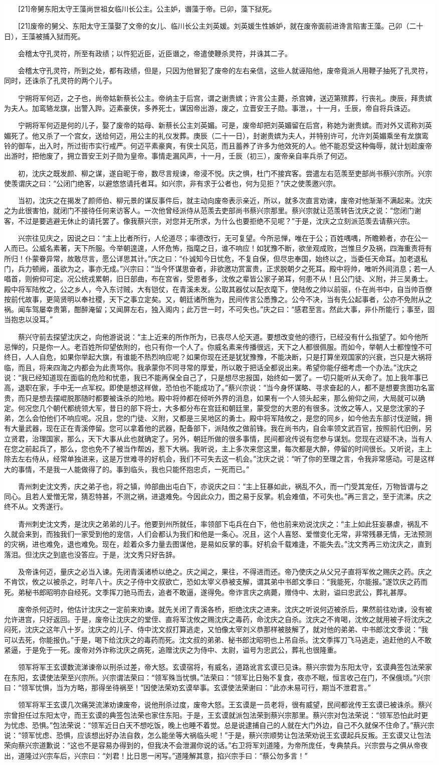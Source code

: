 　　[21]帝舅东阳太守王藻尚世祖女临川长公主。公主妒，谮藻于帝。已卯，藻下狱死。

　　[21]废帝的舅父、东阳太守王藻娶了文帝的女儿、临川长公主刘英媛。刘英媛生性嫉妒，就在废帝面前进谗言陷害王藻。己卯（二十日），王藻被捕入狱而死。

　　会稽太守孔灵符，所至有政绩；以忤犯近臣，近臣谮之，帝遣使鞭杀灵符，并诛其二子。

　　会稽太守孔灵符，所到之处，都有政绩，但是，只因为他冒犯了废帝的左右亲信，这些人就诬陷他，废帝竟派人用鞭子抽死了孔灵符，同时，还诛杀了孔灵符的两个儿子。

　　宁朔将军何迈，之子也，尚帝姑新蔡长公主。帝纳主于后宫，谓之谢贵嫔；许言公主薨，杀宫婢，送迈第殡葬，行丧礼。庚辰，拜贵嫔为夫人。加鸾辂龙旗，出警入跸。迈素豪侠，多养死士，谋因帝出游，废之，立晋安王子勋。事泄，，十一月，壬辰，帝自将兵诛迈。

　　宁朔将军何迈是何的儿子，娶了废帝的姑母、新蔡长公主刘英媚。可是，废帝却把刘英媚留在后宫，称她为谢贵嫔。而对外又谎称刘英媚死了。他又杀了一个宫女，送给何迈，用公主的礼仪发葬。庚辰（二十一日），封谢贵嫔为夫人，并特别许可，允许刘英媚乘坐有龙旗鸾铃的御车，出入时，所过街市实行戒严。何迈平素豪爽，有侠士风范，而且蓄养了许多为他效死的人。他不能忍受这种侮辱，就计划趁废帝出游时，把他废了，拥立晋安王刘子勋为皇帝。事情走漏风声，十一月，壬辰（初三），废帝亲自率兵杀了何迈。

　　初，沈庆之既发颜、柳之谋，遂自昵于帝，数尽言规谏，帝浸不悦。庆之惧，杜门不接宾客。尝遣左右范羡至吏部尚书蔡兴宗所。兴宗使羡谓庆之曰：“公闭门绝客，以避悠悠请托者耳。如兴宗，非有求于公者也，何为见拒？”庆之使羡邀兴宗。

　　当初，沈庆之在揭发了颜师伯、柳元景的谋反事件后，就主动向废帝表示亲近，所以，就多次直言劝谏，废帝对他渐渐不满起来。沈庆之为此很害怕，就闭门不接待任何来访客人。一次他曾经派侍从范羡去吏部尚书蔡兴宗那里。蔡兴宗就让范羡转告沈庆之说：“您闭门谢客，不过是要逃避无休止的请托罢了。像我蔡兴宗，对您并无所求，为什么也要拒绝不见呢？”于是，沈庆之立刻派范羡去请蔡兴宗。

　　兴宗往见庆之，因说之曰：“主上比者所行，人伦道尽；率德改行，无可复望。今所忌惮，唯在于公；百姓喁喁，所瞻赖者，亦在公一人而已。公威名素著，天下所服。今举朝遑遑，人怀危怖，指麾之日，谁不响应！如犹豫不断，欲坐观成败，岂惟旦夕及祸，四海重责将有所归！仆蒙眷异常，故敢尽言，愿公详思其计。”庆之曰：“仆诚知今日忧危，不复自保，但尽忠奉国，始终以之，当委任天命耳。加老退私门，兵力顿阙，虽欲为之，事亦无成。”兴宗曰：“当今怀谋思奋者，非欲邀功赏富贵，正求脱朝夕之死耳。殿中将帅，唯听外间消息；若一人唱首，则俯仰可定。况公统戎累朝，旧日部曲，布在宫省，受恩者多，沈攸之辈皆公家子弟耳，何患不从！且公门徒、义附，并三吴勇士。殿中将军陆攸之，公之乡人，今入东讨贼，大有铠仗，在青溪未发。公取其器仗以配衣麾下，使陆攸之帅以前驱，仆在尚书中，自当帅百僚按前代故事，更简贤明以奉社稷，天下之事立定矣。又，朝廷诸所施为，民间传言公悉豫之。公今不决，当有先公起事者，公亦不免附从之祸。闻车驾屡幸贵第，酣醉淹留；又闻屏左右，独入阁内；此万世一时，不可失也。”庆之曰：“感君至言。然此大事，非仆所能行；事至，固当抱忠以没耳。”

　　蔡兴守前去探望沈庆之，向他游说说：“主上近来的所作所为，已丧尽人伦天道。要想改变他的德行，已经没有什么指望了。如今他所忌惮的，只是你一人。老百姓所仰望依附的，也只有你一个人了。你威名素来传播很远，天下之人都很佩服。而如今，举朝人士都惶惶不可终日，人人自危，如果你举起大旗，有谁能不热烈响应呢？如果你现在还是犹犹豫豫，不能决断，只是打算坐观国家的兴衰，岂只是大祸将临，而且，将来四海之内都会为此责骂你。我承蒙你不同寻常的厚爱，所以敢于把话全都说出来。希望你能仔细考虑一个办法。”沈庆之说：“我已经知道现在面临的危险和忧患，我已不能再保全自己了，只是想尽忠报国，始终如一罢了。一切只能听从天命了。加上我年事已高，退职在家，手中无一点军权。即使是想这样做，恐怕也不能成功了。”蔡兴宗说：“当今身怀谋略、寻求奋起的人，都不是想要贪图功名富贵，而只是想去摆崐脱那随时都要被诛杀的险地。殿中将帅都在倾听外界的消息，如果有一个人领头起来，那么俯仰之间，大局就可以确定。何况您几个朝代都统领大军，昔日的部下将士，大多都分布在宫廷和朝廷里，蒙受您的大恩的有很多。沈攸之等人，又是您沈家的子弟，怎么会怕他们不响应呢。况且，您的门徒、义附，又都是三吴地区的勇士。殿中将军陆攸之，是您的同乡，如今他去东部讨伐逆贼，拥有大量武器，现在正在青溪停留。您可以拿着他的武器，配备部下，派陆攸之做前锋。我在尚书内，自会率领文武百官，按照前代旧例，另立贤君，治理国家，那么，天下大事从此也就确定了。另外，朝廷所做的很多事情，民间都讹传说有您参与谋划。您现在迟疑不决，当有人在您之前起兵了，那么，您也免不了被当作帮凶，惹下大祸。我听说，主上多次来您这里，每次都是大醉，停留的时间很长。又听说，主上除去左右侍从，经常单独进来，这是万世难寻的好机会，我们不可失去这一机会。”沈庆之说：“听了你的至理之言，令我非常感动。可是这样大的事情，不是我一人能做得了的。事到临头，我也只能怀抱忠贞，一死而已。”

　　青州刺史沈文秀，庆之弟子也，将之镇，帅部曲出屯白下，亦说庆之曰：“主上狂暴如此，祸乱不久，而一门受其宠任，万物皆谓与之同心。且若人爱憎无常，猜忍特甚，不测之祸，进退难免。今因此众力，图之易于反掌。机会难值，不可失也。”再三言之，至于流涕。庆之终不从。文秀遂行。

　　青州刺史沈文秀，是沈庆之弟弟的儿子。他要到州所就任，率领部下屯兵在白下，他也前来劝说沈庆之：“主上如此狂妄暴虐，祸乱不久就会来到，而独我们一家受到他的宠信，人们会都认为我们和他是一条心。况且，这个人喜怒、爱憎变化无常，非常残暴无情，无法预测的灾祸，进也难免，退也难免。现在，趁着众多力量去图谋他，是易如反掌的事。好机会千载难逢，不能失去。”沈文秀再三劝沈庆之，直到落泪。但沈庆之到底也没答应。于是，沈文秀只好告辞。

　　及帝诛何迈，量庆之必当入谏。先闭青溪诸桥以绝之。庆之闻之，果往，不得进而还。帝乃使庆之从父兄子直将军攸之赐庆之药。庆之不肯饮，攸之以被杀之，时年八十。庆之子侍中文叔欲亡，恐如太宰义恭被支解，谓其弟中书郎文季曰：“我能死，尔能报。”遂饮庆之药而死。弟秘书郎昭明亦自经死。文季挥刀驰马而去，追者不敢逼，遂得免。帝诈言庆之病薨，赠侍中、太尉，谥曰忠武公，葬礼甚厚。

　　废帝杀何迈时，他估计沈庆之一定前来劝谏。就先关闭了青溪各桥，拒绝沈庆之进来。沈庆之听说何迈被杀后，果然前往劝谏，没有被允许进宫，只好返回。于是，废帝让沈庆之的堂侄、直将军沈攸之赐沈庆之毒药，命沈庆之自杀。沈庆之不肯喝，沈攸之就用被子将沈庆之闷死，沈庆之这年八十岁。沈庆之的儿子、侍中沈文叔打算逃走，又怕像太宰刘义恭那样被肢解了，就对他的弟弟、中书郎沈文季说：“我可以去死，你能报仇。”于是，喝下给沈庆之的毒药而死。沈文叔的弟弟、秘书郎沈昭明也上吊自杀。沈文季挥刀飞马逃走，追赶他的人不敢紧逼，于是免于一死。废帝对外诈称沈庆之病死，追赠沈庆之为侍中、太尉，谥号为忠武公，葬礼也很隆重。

　　领军将军王玄谟数流涕谏帝以刑杀过差，帝大怒。玄谟宿将，有威名，道路讹言玄谟已见诛。蔡兴宗尝为东阳太守，玄谟典签包法荣家在东阳，玄谟使法荣至兴宗所。兴宗谓法荣曰：“领军殊当忧惧。”法荣曰：“领军比日殆不复食，夜亦不眠，恒言收己在门，不保俄顷。”兴宗曰：“领军忧惧，当为方略，那得坐待祸至！”因使法荣劝玄谟举事。玄谟使法荣谢曰：“此亦未易可行，期当不泄君言。”

　　领军将军王玄谟几次痛哭流涕劝谏废帝，说他刑杀过度，废帝大怒。王玄谟是一员老将，很有威望，民间都讹传王玄谟已被诛杀。蔡兴宗曾担任过东阳太守，而王玄谟的典签包法荣也家住东阳。于是，王玄谟就派包法荣到蔡兴宗那里。蔡兴宗对包法荣说：“领军恐怕此时更为忧虑、恐惧。”包法荣说：“领军近日白天不想吃饭，晚上也睡不着觉。总是说逮捕自己的人就在大门外边，自己不久就保不住命了。”蔡兴宗说：“领军忧虑、恐惧，应该想出好办法自救，怎么能坐等大祸临头呢！”于是，蔡兴宗顺势让包法荣劝说王玄谟起兵反叛。王玄谟又让包法荣向蔡兴宗道歉说：“这也不是容易办得到的，但我决不会泄漏你说的话。”右卫将军刘道隆，为帝所庞任，专典禁兵。兴宗尝与之俱从帝夜出，道隆过兴宗车后，兴宗曰：“刘君！比日思一闲写。”道隆解其意，掐兴宗手曰：“蔡公勿多言！”
